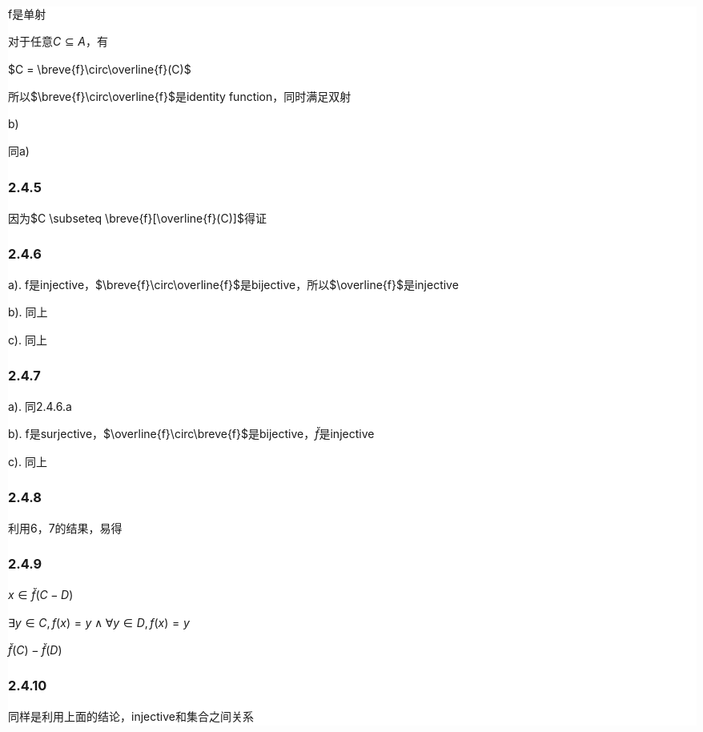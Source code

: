 f是单射

对于任意$C\subseteq A$，有

$C = \breve{f}\circ\overline{f}(C)$

所以$\breve{f}\circ\overline{f}$是identity function，同时满足双射

b)

同a)

### 2.4.5

因为$C \subseteq \breve{f}[\overline{f}(C)]$得证

### 2.4.6

a). f是injective，$\breve{f}\circ\overline{f}$是bijective，所以$\overline{f}$是injective

b). 同上

c). 同上

### 2.4.7

a). 同2.4.6.a

b). f是surjective，$\overline{f}\circ\breve{f}$是bijective，$\breve{f}$是injective

c). 同上

### 2.4.8

利用6，7的结果，易得

### 2.4.9

$x \in \breve{f}(C - D)$

$\exists y \in C, f(x) = y \land \forall y \in D, f(x) = y$

$\breve{f}(C) - \breve{f}(D)$

### 2.4.10

同样是利用上面的结论，injective和集合之间关系

